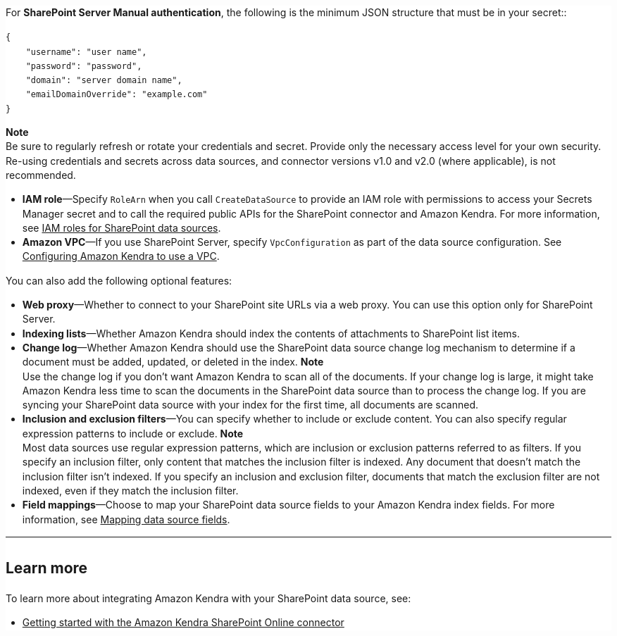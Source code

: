   For **SharePoint Server Manual authentication**, the following is the minimum JSON structure that must be in your secret::

  ```
  {
      "username": "user name",
      "password": "password",
      "domain": "server domain name",
      "emailDomainOverride": "example.com"
  }
  ```
**Note**  
Be sure to regularly refresh or rotate your credentials and secret\. Provide only the necessary access level for your own security\. Re\-using credentials and secrets across data sources, and connector versions v1\.0 and v2\.0 \(where applicable\), is not recommended\.
+ **IAM role**—Specify `RoleArn` when you call `CreateDataSource` to provide an IAM role with permissions to access your Secrets Manager secret and to call the required public APIs for the SharePoint connector and Amazon Kendra\. For more information, see [IAM roles for SharePoint data sources](https://docs.aws.amazon.com/kendra/latest/dg/iam-roles.html#iam-roles-ds)\.
+  **Amazon VPC**—If you use SharePoint Server, specify `VpcConfiguration` as part of the data source configuration\. See [Configuring Amazon Kendra to use a VPC](https://docs.aws.amazon.com/kendra/latest/dg/vpc-configuration.html)\.

You can also add the following optional features:
+ **Web proxy**—Whether to connect to your SharePoint site URLs via a web proxy\. You can use this option only for SharePoint Server\.
+ **Indexing lists**—Whether Amazon Kendra should index the contents of attachments to SharePoint list items\.
+  **Change log**—Whether Amazon Kendra should use the SharePoint data source change log mechanism to determine if a document must be added, updated, or deleted in the index\.
**Note**  
Use the change log if you don’t want Amazon Kendra to scan all of the documents\. If your change log is large, it might take Amazon Kendra less time to scan the documents in the SharePoint data source than to process the change log\. If you are syncing your SharePoint data source with your index for the first time, all documents are scanned\. 
+  **Inclusion and exclusion filters**—You can specify whether to include or exclude content\. You can also specify regular expression patterns to include or exclude\.
**Note**  
Most data sources use regular expression patterns, which are inclusion or exclusion patterns referred to as filters\. If you specify an inclusion filter, only content that matches the inclusion filter is indexed\. Any document that doesn’t match the inclusion filter isn’t indexed\. If you specify an inclusion and exclusion filter, documents that match the exclusion filter are not indexed, even if they match the inclusion filter\.
+  **Field mappings**—Choose to map your SharePoint data source fields to your Amazon Kendra index fields\. For more information, see [Mapping data source fields](https://docs.aws.amazon.com/kendra/latest/dg/field-mapping.html)\.

------

## Learn more<a name="sharepoint-v1-learn-more"></a>

To learn more about integrating Amazon Kendra with your SharePoint data source, see:
+ [Getting started with the Amazon Kendra SharePoint Online connector](https://aws.amazon.com/blogs/machine-learning/getting-started-with-the-amazon-kendra-sharepoint-online-connector/)